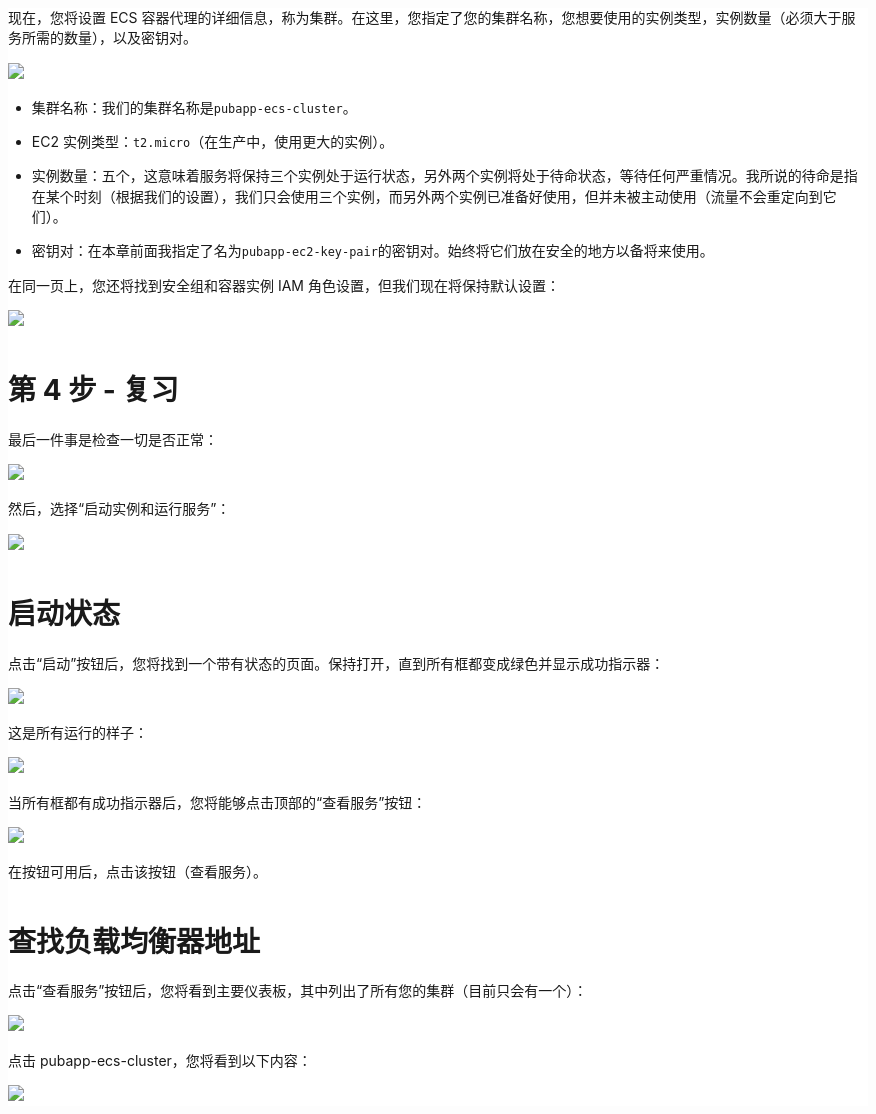 现在，您将设置 ECS 容器代理的详细信息，称为集群。在这里，您指定了您的集群名称，您想要使用的实例类型，实例数量（必须大于服务所需的数量），以及密钥对。

![](https://github.com/OpenDocCN/freelearn-react-zh/raw/master/docs/ms-flstk-react-web-dev/img/Image00134.jpg)

+   集群名称：我们的集群名称是`pubapp-ecs-cluster`。

+   EC2 实例类型：`t2.micro`（在生产中，使用更大的实例）。

+   实例数量：五个，这意味着服务将保持三个实例处于运行状态，另外两个实例将处于待命状态，等待任何严重情况。我所说的待命是指在某个时刻（根据我们的设置），我们只会使用三个实例，而另外两个实例已准备好使用，但并未被主动使用（流量不会重定向到它们）。

+   密钥对：在本章前面我指定了名为`pubapp-ec2-key-pair`的密钥对。始终将它们放在安全的地方以备将来使用。

在同一页上，您还将找到安全组和容器实例 IAM 角色设置，但我们现在将保持默认设置：

![](https://github.com/OpenDocCN/freelearn-react-zh/raw/master/docs/ms-flstk-react-web-dev/img/Image00135.jpg)

# 第 4 步 - 复习

最后一件事是检查一切是否正常：

![](https://github.com/OpenDocCN/freelearn-react-zh/raw/master/docs/ms-flstk-react-web-dev/img/Image00136.jpg)

然后，选择“启动实例和运行服务”：

![](https://github.com/OpenDocCN/freelearn-react-zh/raw/master/docs/ms-flstk-react-web-dev/img/Image00137.jpg)

# 启动状态

点击“启动”按钮后，您将找到一个带有状态的页面。保持打开，直到所有框都变成绿色并显示成功指示器：

![](https://github.com/OpenDocCN/freelearn-react-zh/raw/master/docs/ms-flstk-react-web-dev/img/Image00138.jpg)

这是所有运行的样子：

![](https://github.com/OpenDocCN/freelearn-react-zh/raw/master/docs/ms-flstk-react-web-dev/img/Image00139.jpg)

当所有框都有成功指示器后，您将能够点击顶部的“查看服务”按钮：

![](https://github.com/OpenDocCN/freelearn-react-zh/raw/master/docs/ms-flstk-react-web-dev/img/Image00140.jpg)

在按钮可用后，点击该按钮（查看服务）。

# 查找负载均衡器地址

点击“查看服务”按钮后，您将看到主要仪表板，其中列出了所有您的集群（目前只会有一个）：

![](https://github.com/OpenDocCN/freelearn-react-zh/raw/master/docs/ms-flstk-react-web-dev/img/Image00141.jpg)

点击 pubapp-ecs-cluster，您将看到以下内容：

![](https://github.com/OpenDocCN/freelearn-react-zh/raw/master/docs/ms-flstk-react-web-dev/img/Image00142.jpg)
